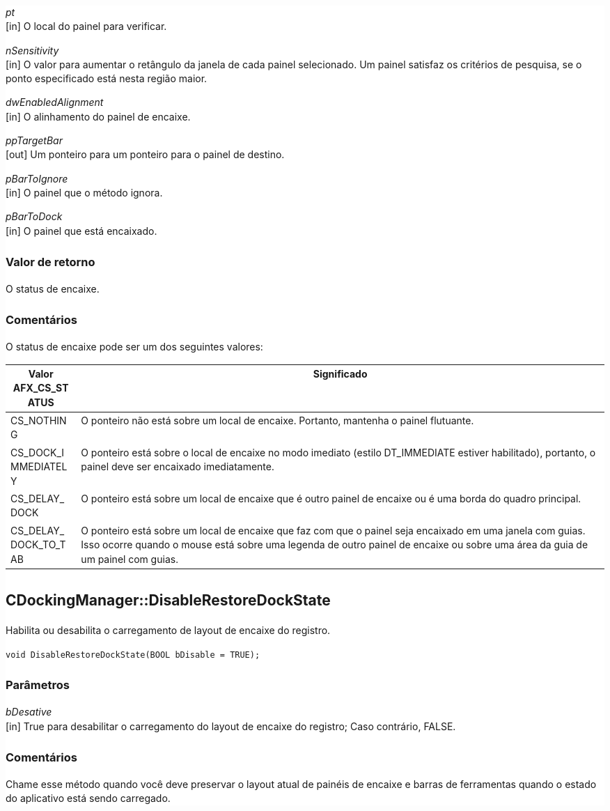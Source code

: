 *pt*<br/>
[in] O local do painel para verificar.

*nSensitivity*<br/>
[in] O valor para aumentar o retângulo da janela de cada painel selecionado. Um painel satisfaz os critérios de pesquisa, se o ponto especificado está nesta região maior.

*dwEnabledAlignment*<br/>
[in] O alinhamento do painel de encaixe.

*ppTargetBar*<br/>
[out] Um ponteiro para um ponteiro para o painel de destino.

*pBarToIgnore*<br/>
[in] O painel que o método ignora.

*pBarToDock*<br/>
[in] O painel que está encaixado.

### <a name="return-value"></a>Valor de retorno

O status de encaixe.

### <a name="remarks"></a>Comentários

O status de encaixe pode ser um dos seguintes valores:

|Valor AFX_CS_STATUS|Significado|
|---------------------------|-------------|
|CS_NOTHING|O ponteiro não está sobre um local de encaixe. Portanto, mantenha o painel flutuante.|
|CS_DOCK_IMMEDIATELY|O ponteiro está sobre o local de encaixe no modo imediato (estilo DT_IMMEDIATE estiver habilitado), portanto, o painel deve ser encaixado imediatamente.|
|CS_DELAY_DOCK|O ponteiro está sobre um local de encaixe que é outro painel de encaixe ou é uma borda do quadro principal.|
|CS_DELAY_DOCK_TO_TAB|O ponteiro está sobre um local de encaixe que faz com que o painel seja encaixado em uma janela com guias. Isso ocorre quando o mouse está sobre uma legenda de outro painel de encaixe ou sobre uma área da guia de um painel com guias.|

##  <a name="disablerestoredockstate"></a>  CDockingManager::DisableRestoreDockState

Habilita ou desabilita o carregamento de layout de encaixe do registro.

```
void DisableRestoreDockState(BOOL bDisable = TRUE);
```

### <a name="parameters"></a>Parâmetros

*bDesative*<br/>
[in] True para desabilitar o carregamento do layout de encaixe do registro; Caso contrário, FALSE.

### <a name="remarks"></a>Comentários

Chame esse método quando você deve preservar o layout atual de painéis de encaixe e barras de ferramentas quando o estado do aplicativo está sendo carregado.
